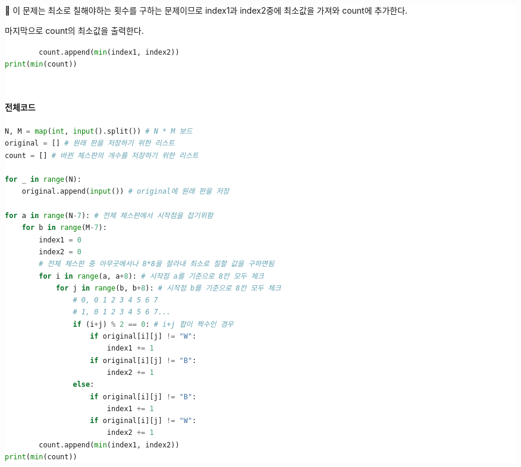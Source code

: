 📌 이 문제는 최소로 칠해야하는 횟수를 구하는 문제이므로 index1과 index2중에 최소값을 가져와 count에 추가한다.

마지막으로 count의 최소값을 출력한다.

``` python
        count.append(min(index1, index2))
print(min(count))
```

<br>

#### 전체코드

``` python
N, M = map(int, input().split()) # N * M 보드
original = [] # 원래 판을 저장하기 위한 리스트
count = [] # 바뀐 체스판의 개수를 저장하기 위한 리스트

for _ in range(N):
    original.append(input()) # original에 원래 판을 저장

for a in range(N-7): # 전체 체스판에서 시작점을 잡기위함
    for b in range(M-7):
        index1 = 0
        index2 = 0
        # 전체 체스판 중 아무곳에서나 8*8을 잘라내 최소로 칠할 값을 구하면됨
        for i in range(a, a+8): # 시작점 a를 기준으로 8칸 모두 체크
            for j in range(b, b+8): # 시작점 b를 기준으로 8칸 모두 체크
                # 0, 0 1 2 3 4 5 6 7
                # 1, 0 1 2 3 4 5 6 7...
                if (i+j) % 2 == 0: # i+j 합이 짝수인 경우
                    if original[i][j] != "W":
                        index1 += 1
                    if original[i][j] != "B":
                        index2 += 1
                else:
                    if original[i][j] != "B":
                        index1 += 1
                    if original[i][j] != "W":
                        index2 += 1
        count.append(min(index1, index2))
print(min(count))
```

